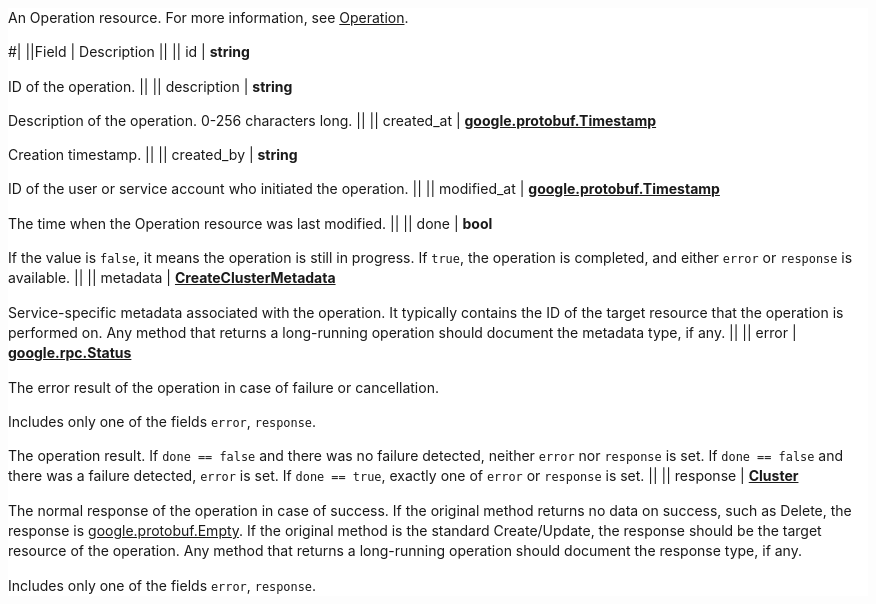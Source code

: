 An Operation resource. For more information, see [Operation](/docs/api-design-guide/concepts/operation).

#|
||Field | Description ||
|| id | **string**

ID of the operation. ||
|| description | **string**

Description of the operation. 0-256 characters long. ||
|| created_at | **[google.protobuf.Timestamp](https://developers.google.com/protocol-buffers/docs/reference/google.protobuf#timestamp)**

Creation timestamp. ||
|| created_by | **string**

ID of the user or service account who initiated the operation. ||
|| modified_at | **[google.protobuf.Timestamp](https://developers.google.com/protocol-buffers/docs/reference/google.protobuf#timestamp)**

The time when the Operation resource was last modified. ||
|| done | **bool**

If the value is `false`, it means the operation is still in progress.
If `true`, the operation is completed, and either `error` or `response` is available. ||
|| metadata | **[CreateClusterMetadata](#yandex.cloud.mdb.postgresql.v1.CreateClusterMetadata)**

Service-specific metadata associated with the operation.
It typically contains the ID of the target resource that the operation is performed on.
Any method that returns a long-running operation should document the metadata type, if any. ||
|| error | **[google.rpc.Status](https://cloud.google.com/tasks/docs/reference/rpc/google.rpc#status)**

The error result of the operation in case of failure or cancellation.

Includes only one of the fields `error`, `response`.

The operation result.
If `done == false` and there was no failure detected, neither `error` nor `response` is set.
If `done == false` and there was a failure detected, `error` is set.
If `done == true`, exactly one of `error` or `response` is set. ||
|| response | **[Cluster](#yandex.cloud.mdb.postgresql.v1.Cluster)**

The normal response of the operation in case of success.
If the original method returns no data on success, such as Delete,
the response is [google.protobuf.Empty](https://developers.google.com/protocol-buffers/docs/reference/google.protobuf#google.protobuf.Empty).
If the original method is the standard Create/Update,
the response should be the target resource of the operation.
Any method that returns a long-running operation should document the response type, if any.

Includes only one of the fields `error`, `response`.
